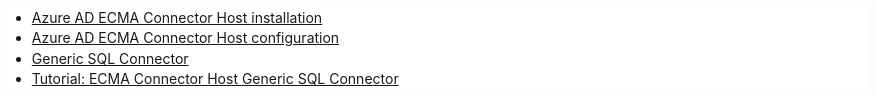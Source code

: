 - [Azure AD ECMA Connector Host installation](on-premises-ecma-install.md)
- [Azure AD ECMA Connector Host configuration](on-premises-ecma-configure.md)
- [Generic SQL Connector](on-premises-sql-connector-configure.md)
- [Tutorial:  ECMA Connector Host Generic SQL Connector](tutorial-ecma-sql-connector.md)